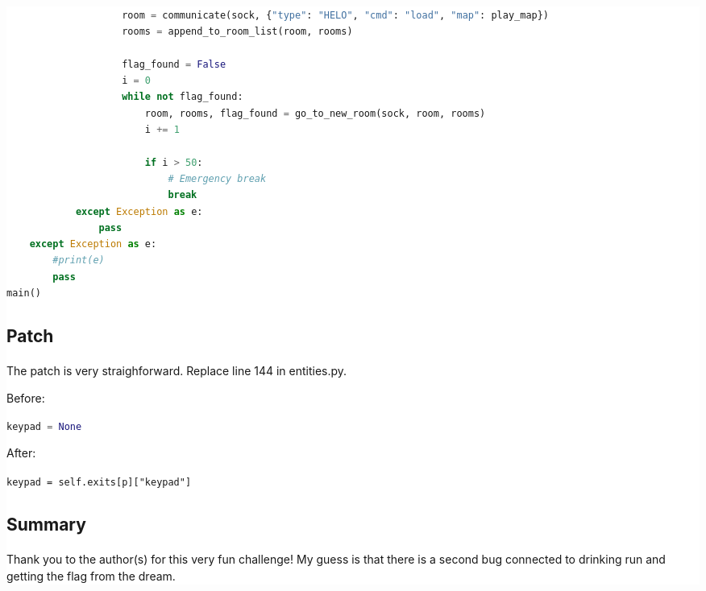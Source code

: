 ```python
                    room = communicate(sock, {"type": "HELO", "cmd": "load", "map": play_map})
                    rooms = append_to_room_list(room, rooms)

                    flag_found = False
                    i = 0
                    while not flag_found:
                        room, rooms, flag_found = go_to_new_room(sock, room, rooms)
                        i += 1

                        if i > 50:
                            # Emergency break
                            break
            except Exception as e:
                pass
    except Exception as e:
        #print(e)
        pass
main()
```

## Patch

The patch is very straighforward. Replace line 144 in entities.py.

Before:
```python
keypad = None
```

After:
```
keypad = self.exits[p]["keypad"]
```

## Summary
Thank you to the author(s) for this very fun challenge! My guess is that there is a second bug connected to drinking run and getting the flag from the dream.